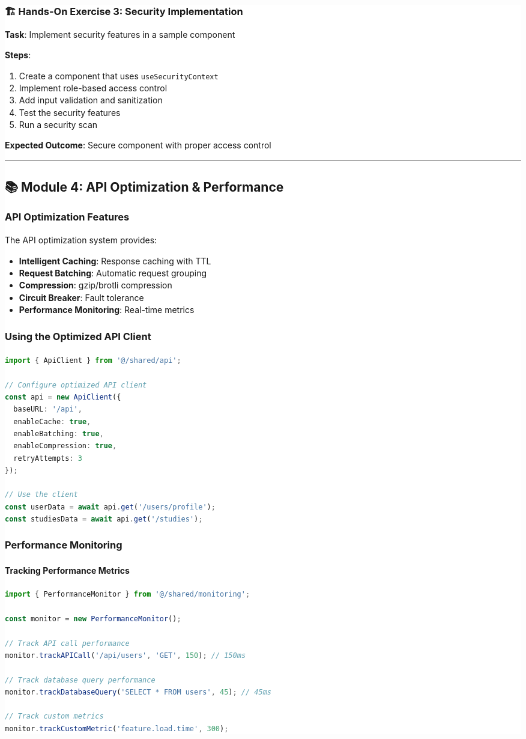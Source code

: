 ### 🏗️ Hands-On Exercise 3: Security Implementation

**Task**: Implement security features in a sample component

**Steps**:
1. Create a component that uses `useSecurityContext`
2. Implement role-based access control
3. Add input validation and sanitization
4. Test the security features
5. Run a security scan

**Expected Outcome**: Secure component with proper access control

---

## 📚 Module 4: API Optimization & Performance

### API Optimization Features

The API optimization system provides:

- **Intelligent Caching**: Response caching with TTL
- **Request Batching**: Automatic request grouping
- **Compression**: gzip/brotli compression
- **Circuit Breaker**: Fault tolerance
- **Performance Monitoring**: Real-time metrics

### Using the Optimized API Client

```typescript
import { ApiClient } from '@/shared/api';

// Configure optimized API client
const api = new ApiClient({
  baseURL: '/api',
  enableCache: true,
  enableBatching: true,
  enableCompression: true,
  retryAttempts: 3
});

// Use the client
const userData = await api.get('/users/profile');
const studiesData = await api.get('/studies');
```

### Performance Monitoring

#### Tracking Performance Metrics

```typescript
import { PerformanceMonitor } from '@/shared/monitoring';

const monitor = new PerformanceMonitor();

// Track API call performance
monitor.trackAPICall('/api/users', 'GET', 150); // 150ms

// Track database query performance
monitor.trackDatabaseQuery('SELECT * FROM users', 45); // 45ms

// Track custom metrics
monitor.trackCustomMetric('feature.load.time', 300);
```
